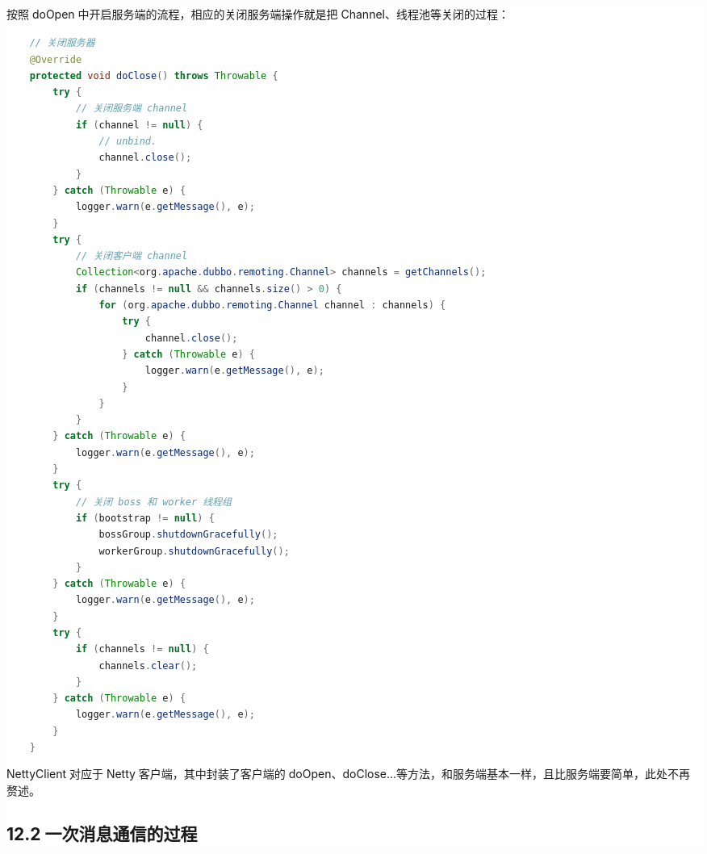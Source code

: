 按照 doOpen 中开启服务端的流程，相应的关闭服务端操作就是把 Channel、线程池等关闭的过程：

```java
    // 关闭服务器
    @Override
    protected void doClose() throws Throwable {
        try {
            // 关闭服务端 channel
            if (channel != null) {
                // unbind.
                channel.close();
            }
        } catch (Throwable e) {
            logger.warn(e.getMessage(), e);
        }
        try {
            // 关闭客户端 channel
            Collection<org.apache.dubbo.remoting.Channel> channels = getChannels();
            if (channels != null && channels.size() > 0) {
                for (org.apache.dubbo.remoting.Channel channel : channels) {
                    try {
                        channel.close();
                    } catch (Throwable e) {
                        logger.warn(e.getMessage(), e);
                    }
                }
            }
        } catch (Throwable e) {
            logger.warn(e.getMessage(), e);
        }
        try {
            // 关闭 boss 和 worker 线程组
            if (bootstrap != null) {
                bossGroup.shutdownGracefully();
                workerGroup.shutdownGracefully();
            }
        } catch (Throwable e) {
            logger.warn(e.getMessage(), e);
        }
        try {
            if (channels != null) {
                channels.clear();
            }
        } catch (Throwable e) {
            logger.warn(e.getMessage(), e);
        }
    }
```

NettyClient 对应于 Netty 客户端，其中封装了客户端的 doOpen、doClose...等方法，和服务端基本一样，且比服务端要简单，此处不再赘述。

## 12.2 一次消息通信的过程
